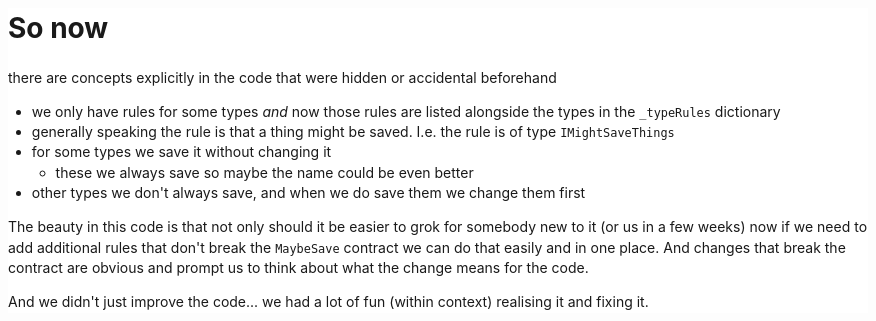 # So now 

there are concepts explicitly in the code that were hidden or accidental beforehand

* we only have rules for some types *and* now those rules are listed alongside the types in the `_typeRules` dictionary
* generally speaking the rule is that a thing might be saved. I.e. the rule is of type `IMightSaveThings`
* for some types we save it without changing it
  * these we always save so maybe the name could be even better
* other types we don't always save, and when we do save them we change them first

The beauty in this code is that not only should it be easier to grok for somebody new to it (or us in a few weeks) now if we need to add additional rules that don't break the `MaybeSave` contract we can do that easily and in one place. And changes that break the contract are obvious and prompt us to think about what the change means for the code.

And we didn't just improve the code... we had a lot of fun (within context) realising it and fixing it.
